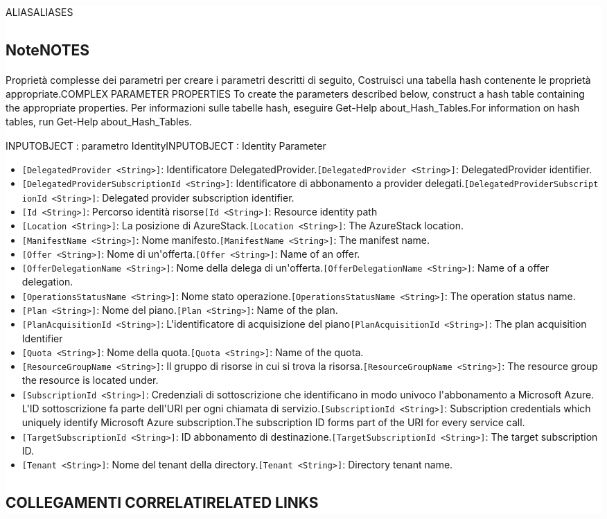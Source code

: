 <span data-ttu-id="30a83-139">ALIAS</span><span class="sxs-lookup"><span data-stu-id="30a83-139">ALIASES</span></span>

## <span data-ttu-id="30a83-140">Note</span><span class="sxs-lookup"><span data-stu-id="30a83-140">NOTES</span></span>

<span data-ttu-id="30a83-141">Proprietà complesse dei parametri per creare i parametri descritti di seguito, Costruisci una tabella hash contenente le proprietà appropriate.</span><span class="sxs-lookup"><span data-stu-id="30a83-141">COMPLEX PARAMETER PROPERTIES To create the parameters described below, construct a hash table containing the appropriate properties.</span></span> <span data-ttu-id="30a83-142">Per informazioni sulle tabelle hash, eseguire Get-Help about_Hash_Tables.</span><span class="sxs-lookup"><span data-stu-id="30a83-142">For information on hash tables, run Get-Help about_Hash_Tables.</span></span>

<span data-ttu-id="30a83-143">INPUTOBJECT <ISubscriptionsAdminIdentity> : parametro Identity</span><span class="sxs-lookup"><span data-stu-id="30a83-143">INPUTOBJECT <ISubscriptionsAdminIdentity>: Identity Parameter</span></span>
  - <span data-ttu-id="30a83-144">`[DelegatedProvider <String>]`: Identificatore DelegatedProvider.</span><span class="sxs-lookup"><span data-stu-id="30a83-144">`[DelegatedProvider <String>]`: DelegatedProvider identifier.</span></span>
  - <span data-ttu-id="30a83-145">`[DelegatedProviderSubscriptionId <String>]`: Identificatore di abbonamento a provider delegati.</span><span class="sxs-lookup"><span data-stu-id="30a83-145">`[DelegatedProviderSubscriptionId <String>]`: Delegated provider subscription identifier.</span></span>
  - <span data-ttu-id="30a83-146">`[Id <String>]`: Percorso identità risorse</span><span class="sxs-lookup"><span data-stu-id="30a83-146">`[Id <String>]`: Resource identity path</span></span>
  - <span data-ttu-id="30a83-147">`[Location <String>]`: La posizione di AzureStack.</span><span class="sxs-lookup"><span data-stu-id="30a83-147">`[Location <String>]`: The AzureStack location.</span></span>
  - <span data-ttu-id="30a83-148">`[ManifestName <String>]`: Nome manifesto.</span><span class="sxs-lookup"><span data-stu-id="30a83-148">`[ManifestName <String>]`: The manifest name.</span></span>
  - <span data-ttu-id="30a83-149">`[Offer <String>]`: Nome di un'offerta.</span><span class="sxs-lookup"><span data-stu-id="30a83-149">`[Offer <String>]`: Name of an offer.</span></span>
  - <span data-ttu-id="30a83-150">`[OfferDelegationName <String>]`: Nome della delega di un'offerta.</span><span class="sxs-lookup"><span data-stu-id="30a83-150">`[OfferDelegationName <String>]`: Name of a offer delegation.</span></span>
  - <span data-ttu-id="30a83-151">`[OperationsStatusName <String>]`: Nome stato operazione.</span><span class="sxs-lookup"><span data-stu-id="30a83-151">`[OperationsStatusName <String>]`: The operation status name.</span></span>
  - <span data-ttu-id="30a83-152">`[Plan <String>]`: Nome del piano.</span><span class="sxs-lookup"><span data-stu-id="30a83-152">`[Plan <String>]`: Name of the plan.</span></span>
  - <span data-ttu-id="30a83-153">`[PlanAcquisitionId <String>]`: L'identificatore di acquisizione del piano</span><span class="sxs-lookup"><span data-stu-id="30a83-153">`[PlanAcquisitionId <String>]`: The plan acquisition Identifier</span></span>
  - <span data-ttu-id="30a83-154">`[Quota <String>]`: Nome della quota.</span><span class="sxs-lookup"><span data-stu-id="30a83-154">`[Quota <String>]`: Name of the quota.</span></span>
  - <span data-ttu-id="30a83-155">`[ResourceGroupName <String>]`: Il gruppo di risorse in cui si trova la risorsa.</span><span class="sxs-lookup"><span data-stu-id="30a83-155">`[ResourceGroupName <String>]`: The resource group the resource is located under.</span></span>
  - <span data-ttu-id="30a83-156">`[SubscriptionId <String>]`: Credenziali di sottoscrizione che identificano in modo univoco l'abbonamento a Microsoft Azure. L'ID sottoscrizione fa parte dell'URI per ogni chiamata di servizio.</span><span class="sxs-lookup"><span data-stu-id="30a83-156">`[SubscriptionId <String>]`: Subscription credentials which uniquely identify Microsoft Azure subscription.The subscription ID forms part of the URI for every service call.</span></span>
  - <span data-ttu-id="30a83-157">`[TargetSubscriptionId <String>]`: ID abbonamento di destinazione.</span><span class="sxs-lookup"><span data-stu-id="30a83-157">`[TargetSubscriptionId <String>]`: The target subscription ID.</span></span>
  - <span data-ttu-id="30a83-158">`[Tenant <String>]`: Nome del tenant della directory.</span><span class="sxs-lookup"><span data-stu-id="30a83-158">`[Tenant <String>]`: Directory tenant name.</span></span>

## <span data-ttu-id="30a83-159">COLLEGAMENTI CORRELATI</span><span class="sxs-lookup"><span data-stu-id="30a83-159">RELATED LINKS</span></span>

